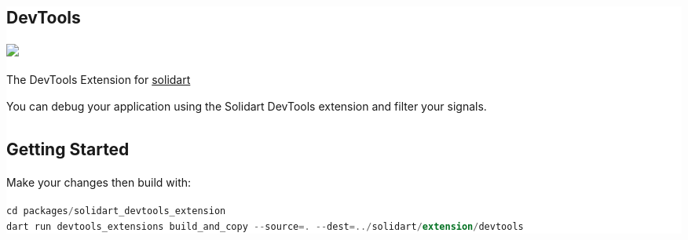 ## DevTools

<img src="https://raw.githubusercontent.com/nank1ro/solidart/main/assets/devtools.png" width="100%">

The DevTools Extension for [solidart](https://pub.dev/packages/solidart)

You can debug your application using the Solidart DevTools extension and filter your signals.

## Getting Started

Make your changes then build with:
```dart
cd packages/solidart_devtools_extension
dart run devtools_extensions build_and_copy --source=. --dest=../solidart/extension/devtools
```
